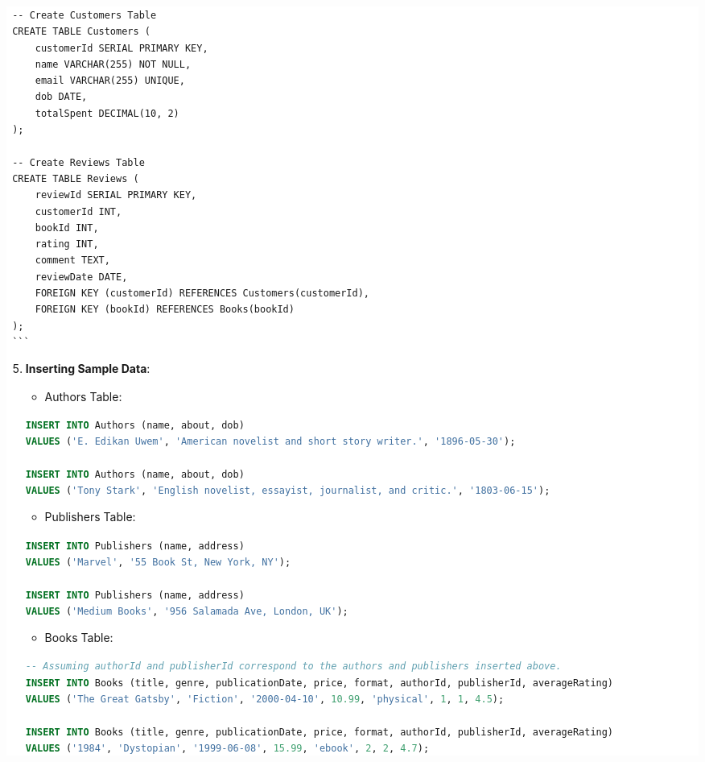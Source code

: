      -- Create Customers Table
     CREATE TABLE Customers (
         customerId SERIAL PRIMARY KEY,
         name VARCHAR(255) NOT NULL,
         email VARCHAR(255) UNIQUE,
         dob DATE,
         totalSpent DECIMAL(10, 2)
     );

     -- Create Reviews Table
     CREATE TABLE Reviews (
         reviewId SERIAL PRIMARY KEY,
         customerId INT,
         bookId INT,
         rating INT,
         comment TEXT,
         reviewDate DATE,
         FOREIGN KEY (customerId) REFERENCES Customers(customerId),
         FOREIGN KEY (bookId) REFERENCES Books(bookId)
     );
     ```

5. **Inserting Sample Data**:

   - Authors Table:

   ```sql
   INSERT INTO Authors (name, about, dob)
   VALUES ('E. Edikan Uwem', 'American novelist and short story writer.', '1896-05-30');

   INSERT INTO Authors (name, about, dob)
   VALUES ('Tony Stark', 'English novelist, essayist, journalist, and critic.', '1803-06-15');
   ```

   - Publishers Table:

   ```sql
   INSERT INTO Publishers (name, address)
   VALUES ('Marvel', '55 Book St, New York, NY');

   INSERT INTO Publishers (name, address)
   VALUES ('Medium Books', '956 Salamada Ave, London, UK');
   ```

   - Books Table:

   ```sql
   -- Assuming authorId and publisherId correspond to the authors and publishers inserted above.
   INSERT INTO Books (title, genre, publicationDate, price, format, authorId, publisherId, averageRating)
   VALUES ('The Great Gatsby', 'Fiction', '2000-04-10', 10.99, 'physical', 1, 1, 4.5);

   INSERT INTO Books (title, genre, publicationDate, price, format, authorId, publisherId, averageRating)
   VALUES ('1984', 'Dystopian', '1999-06-08', 15.99, 'ebook', 2, 2, 4.7);
   ```
